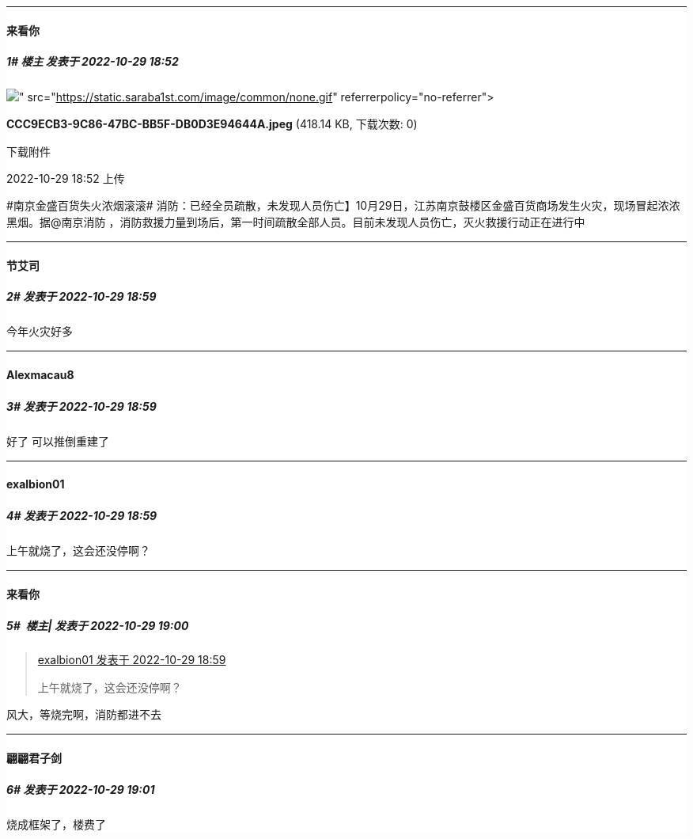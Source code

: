 

*****

####  来看你  
##### 1#       楼主       发表于 2022-10-29 18:52

<img src="https://img.saraba1st.com/forum/202210/29/185250muh88dwfz35f9989.jpeg" referrerpolicy="no-referrer">" src="https://static.saraba1st.com/image/common/none.gif" referrerpolicy="no-referrer">

<strong>CCC9ECB3-9C86-47BC-BB5F-DB0D3E94644A.jpeg</strong> (418.14 KB, 下载次数: 0)

下载附件

2022-10-29 18:52 上传

#南京金盛百货失火浓烟滚滚# 消防：已经全员疏散，未发现人员伤亡】10月29日，江苏南京鼓楼区金盛百货商场发生火灾，现场冒起浓浓黑烟。据@南京消防 ，消防救援力量到场后，第一时间疏散全部人员。目前未发现人员伤亡，灭火救援行动正在进行中

*****

####  节艾司  
##### 2#       发表于 2022-10-29 18:59

今年火灾好多

*****

####  Alexmacau8  
##### 3#       发表于 2022-10-29 18:59

好了 可以推倒重建了

*****

####  exalbion01  
##### 4#       发表于 2022-10-29 18:59

上午就烧了，这会还没停啊？

*****

####  来看你  
##### 5#         楼主| 发表于 2022-10-29 19:00

<blockquote><a href="httphttps://bbs.saraba1st.com/2b/forum.php?mod=redirect&amp;goto=findpost&amp;pid=58168172&amp;ptid=2102139" target="_blank">exalbion01 发表于 2022-10-29 18:59</a>

上午就烧了，这会还没停啊？</blockquote>
风大，等烧完啊，消防都进不去

*****

####  翩翩君子剑  
##### 6#       发表于 2022-10-29 19:01

烧成框架了，楼费了
